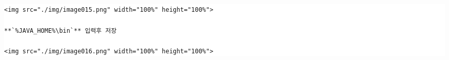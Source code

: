     <img src="./img/image015.png" width="100%" height="100%">

    **`%JAVA_HOME%\bin`** 입력후 저장

    <img src="./img/image016.png" width="100%" height="100%">
